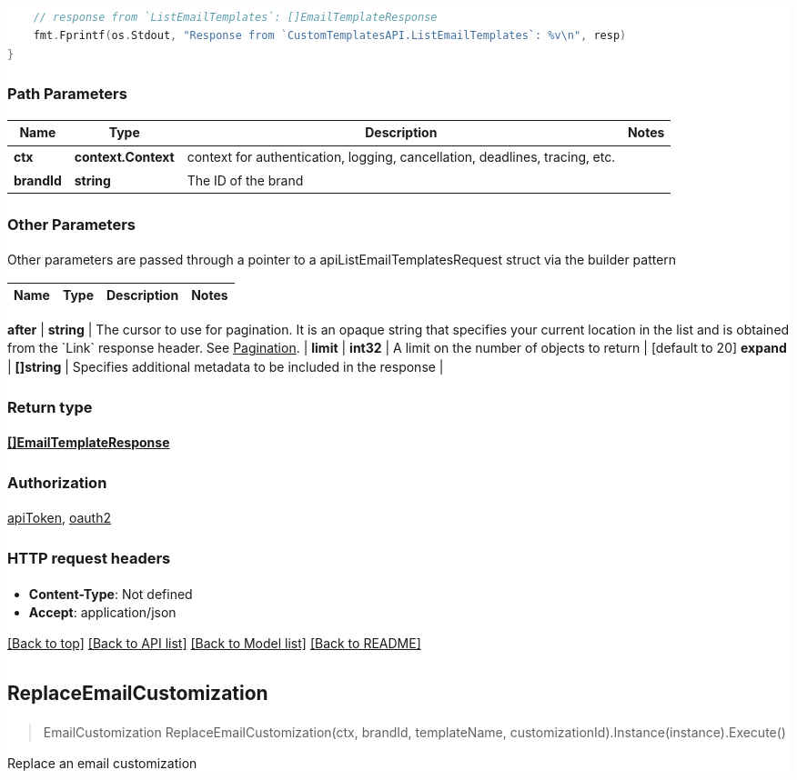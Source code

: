 ```go
	// response from `ListEmailTemplates`: []EmailTemplateResponse
	fmt.Fprintf(os.Stdout, "Response from `CustomTemplatesAPI.ListEmailTemplates`: %v\n", resp)
}
```

### Path Parameters


Name | Type | Description  | Notes
------------- | ------------- | ------------- | -------------
**ctx** | **context.Context** | context for authentication, logging, cancellation, deadlines, tracing, etc.
**brandId** | **string** | The ID of the brand | 

### Other Parameters

Other parameters are passed through a pointer to a apiListEmailTemplatesRequest struct via the builder pattern


Name | Type | Description  | Notes
------------- | ------------- | ------------- | -------------

 **after** | **string** | The cursor to use for pagination. It is an opaque string that specifies your current location in the list and is obtained from the &#x60;Link&#x60; response header. See [Pagination](https://developer.okta.com/docs/api/#pagination). | 
 **limit** | **int32** | A limit on the number of objects to return | [default to 20]
 **expand** | **[]string** | Specifies additional metadata to be included in the response | 

### Return type

[**[]EmailTemplateResponse**](EmailTemplateResponse.md)

### Authorization

[apiToken](../README.md#apiToken), [oauth2](../README.md#oauth2)

### HTTP request headers

- **Content-Type**: Not defined
- **Accept**: application/json

[[Back to top]](#) [[Back to API list]](../README.md#documentation-for-api-endpoints)
[[Back to Model list]](../README.md#documentation-for-models)
[[Back to README]](../README.md)


## ReplaceEmailCustomization

> EmailCustomization ReplaceEmailCustomization(ctx, brandId, templateName, customizationId).Instance(instance).Execute()

Replace an email customization


